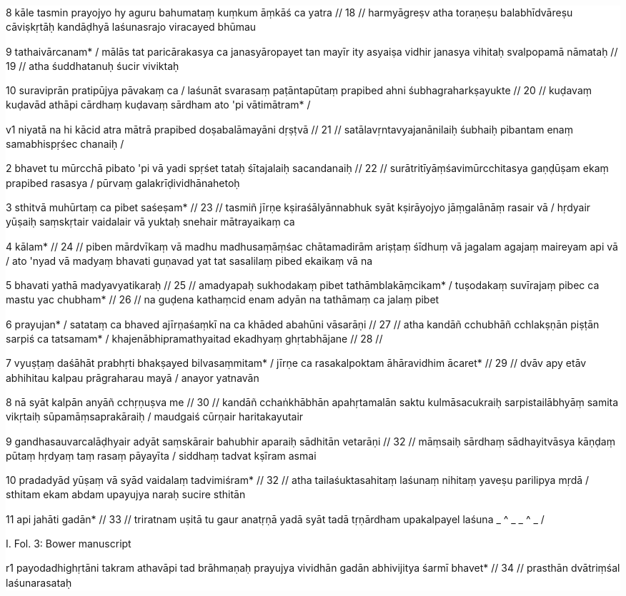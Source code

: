8                                                                       kāle tasmin prayojyo hy aguru bahumataṃ kuṃkum āṃkāś ca yatra // 18 // harmyāgreṣv atha toraṇeṣu balabhīdvāreṣu cāviṣkṛtāḥ kandāḍhyā laśunasrajo viracayed bhūmau
  
9                                                                       tathaivārcanam* / mālās tat paricārakasya ca janasyāropayet tan mayīr ity asyaiṣa vidhir janasya vihitaḥ svalpopamā nāmataḥ // 19 // atha śuddhatanuḥ śucir viviktaḥ
  
10                                                                      suraviprān pratipūjya pāvakaṃ ca / laśunāt svarasaṃ paṭāntapūtaṃ prapibed ahni śubhagraharkṣayukte // 20 // kuḍavaṃ kuḍavād athāpi cārdhaṃ kuḍavaṃ sārdham ato 'pi vātimātram* /
  
v1                                                                      niyatā na hi kācid atra mātrā prapibed doṣabalāmayāni dṛṣṭvā // 21 // satālavṛntavyajanānilaiḥ śubhaiḥ pibantam enaṃ samabhispṛśec chanaiḥ /
  
2                                                                       bhavet tu mūrcchā pibato 'pi vā yadi spṛśet tataḥ śītajalaiḥ sacandanaiḥ // 22 // surātritīyāṃśavimūrcchitasya gaṇḍūṣam ekaṃ prapibed rasasya / pūrvaṃ galakrīḍividhānahetoḥ
  
3                                                                       sthitvā muhūrtaṃ ca pibet saśeṣam* // 23 // tasmiñ jīrṇe kṣiraśālyānnabhuk syāt kṣirāyojyo jāṃgalānāṃ rasair vā / hṛdyair yūṣaiḥ saṃskṛtair vaidalair vā yuktaḥ snehair mātrayaikaṃ ca
  
4                                                                       kālam* // 24 // piben mārdvīkaṃ vā madhu madhusaṃāṃśac chātamadirām ariṣṭaṃ śīdhuṃ vā jagalam agajaṃ maireyam api vā / ato 'nyad vā madyaṃ bhavati guṇavad yat tat sasalilaṃ pibed ekaikaṃ vā na
  
5                                                                       bhavati yathā madyavyatikaraḥ // 25 // amadyapaḥ sukhodakaṃ pibet tathāmblakāṃcikam* / tuṣodakaṃ suvīrajaṃ pibec ca mastu yac chubham* // 26 // na guḍena kathaṃcid enam adyān na tathāmaṃ ca jalaṃ pibet
  
6                                                                       prayujan* / satataṃ ca bhaved ajīrṇaśaṃkī na ca khāded abahūni vāsarāṇi // 27 // atha kandāñ cchubhāñ cchlakṣṇān piṣṭān sarpiś ca tatsamam* / khajenābhipramathyaitad ekadhyaṃ ghṛtabhājane // 28 //
  
7                                                                       vyuṣṭaṃ daśāhāt prabhṛti bhakṣayed bilvasaṃmitam* / jīrṇe ca rasakalpoktam āhāravidhim ācaret* // 29 // dvāv apy etāv abhihitau kalpau prāgraharau mayā / anayor yatnavān
  
8                                                                       nā syāt kalpān anyāñ cchṛṇuṣva me // 30 // kandāñ cchaṅkhābhān apahṛtamalān saktu kulmāsacukraiḥ sarpistailābhyāṃ samita vikṛtaiḥ sūpamāṃsaprakāraiḥ / maudgaiś cūrṇair haritakayutair
  
9                                                                       gandhasauvarcalāḍhyair adyāt saṃskārair bahubhir aparaiḥ sādhitān vetarāṇi // 32 // māṃsaiḥ sārdhaṃ sādhayitvāsya kāṇḍaṃ pūtaṃ hṛdyaṃ taṃ rasaṃ pāyayīta / siddhaṃ tadvat kṣīram asmai
  
10                                                                      pradadyād yūṣaṃ vā syād vaidalaṃ tadvimiśram* // 32 // atha tailaśuktasahitaṃ laśunaṃ nihitaṃ yaveṣu parilipya mṛdā / sthitam ekam abdam upayujya naraḥ sucire sthitān
  
11                                                                      api jahāti gadān* // 33 // triratnam uṣitā tu gaur anatṛṇā yadā syāt tadā tṛṇārdham upakalpayel laśuna _ ^ _ _ ^ _ /
  
I. Fol. 3: Bower manuscript
  
r1                                                                      payodadhighṛtāni takram athavāpi tad brāhmaṇaḥ prayujya vividhān gadān abhivijitya śarmī bhavet* // 34 // prasthān dvātriṃśal laśunarasataḥ
  
